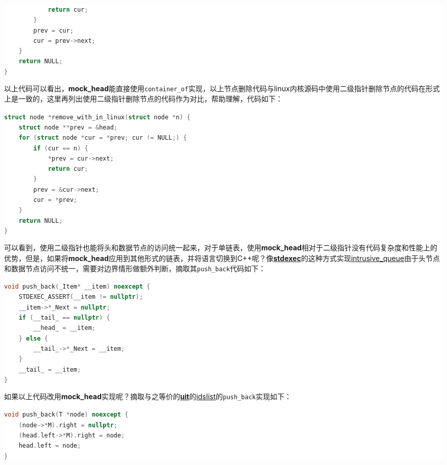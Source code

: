 ```c
            return cur;
        }
        prev = cur;
        cur = prev->next;
    }
    return NULL;
}
```

以上代码可以看出，**mock_head**能直接使用`container_of`实现，以上节点删除代码与linux内核源码中使用二级指针删除节点的代码在形式上是一致的，这里再列出使用二级指针删除节点的代码作为对比，帮助理解，代码如下：

```c
struct node *remove_with_in_linux(struct node *n) {
    struct node **prev = &head;
    for (struct node *cur = *prev; cur != NULL;) {
        if (cur == n) {
            *prev = cur->next;
            return cur;
        }
        prev = &cur->next;
        cur = *prev;
    }
    return NULL;
}
```

可以看到，使用二级指针也能将头和数据节点的访问统一起来，对于单链表，使用**mock_head**相对于二级指针没有代码复杂度和性能上的优势，但是，如果将**mock_head**应用到其他形式的链表，并将语言切换到C++呢？像[**stdexec**](https://github.com/NVIDIA/stdexec)的这种方式实现[intrusive_queue](https://github.com/NVIDIA/stdexec/blob/main/include/stdexec/__detail/__intrusive_queue.hpp)由于头节点和数据节点访问不统一，需要对边界情形做额外判断，摘取其`push_back`代码如下：

```c++
void push_back(_Item* __item) noexcept {
    STDEXEC_ASSERT(__item != nullptr);
    __item->*_Next = nullptr;
    if (__tail_ == nullptr) {
        __head_ = __item;
    } else {
        __tail_->*_Next = __item;
    }
    __tail_ = __item;
}
```

如果以上代码改用**mock_head**实现呢？摘取与之等价的[**uit**](https://github.com/TypeCombinator/uit)的[idslist](https://github.com/TypeCombinator/uit/blob/main/include/uit/idslist.hpp)的`push_back`实现如下：

```c++
void push_back(T *node) noexcept {
    (node->*M).right = nullptr;
    (head.left->*M).right = node;
    head.left = node;
}
```
